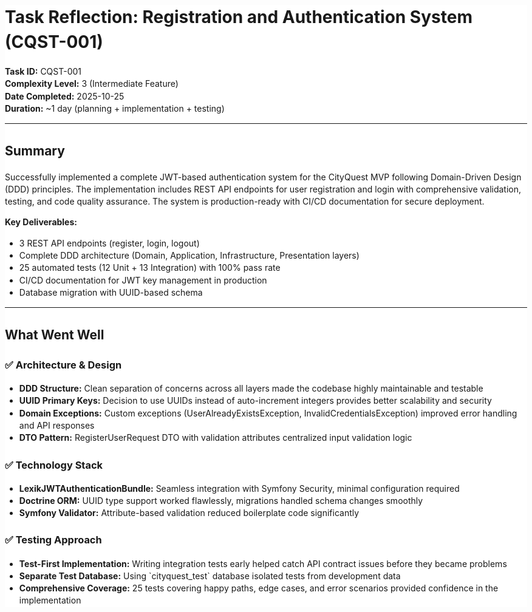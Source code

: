 # Task Reflection: Registration and Authentication System (CQST-001)

**Task ID:** CQST-001  
**Complexity Level:** 3 (Intermediate Feature)  
**Date Completed:** 2025-10-25  
**Duration:** ~1 day (planning + implementation + testing)

---

## Summary

Successfully implemented a complete JWT-based authentication system for the CityQuest MVP following Domain-Driven Design (DDD) principles. The implementation includes REST API endpoints for user registration and login with comprehensive validation, testing, and code quality assurance. The system is production-ready with CI/CD documentation for secure deployment.

**Key Deliverables:**
- 3 REST API endpoints (register, login, logout)
- Complete DDD architecture (Domain, Application, Infrastructure, Presentation layers)
- 25 automated tests (12 Unit + 13 Integration) with 100% pass rate
- CI/CD documentation for JWT key management in production
- Database migration with UUID-based schema

---

## What Went Well

### ✅ Architecture & Design
- **DDD Structure:** Clean separation of concerns across all layers made the codebase highly maintainable and testable
- **UUID Primary Keys:** Decision to use UUIDs instead of auto-increment integers provides better scalability and security
- **Domain Exceptions:** Custom exceptions (UserAlreadyExistsException, InvalidCredentialsException) improved error handling and API responses
- **DTO Pattern:** RegisterUserRequest DTO with validation attributes centralized input validation logic

### ✅ Technology Stack
- **LexikJWTAuthenticationBundle:** Seamless integration with Symfony Security, minimal configuration required
- **Doctrine ORM:** UUID type support worked flawlessly, migrations handled schema changes smoothly
- **Symfony Validator:** Attribute-based validation reduced boilerplate code significantly

### ✅ Testing Approach
- **Test-First Implementation:** Writing integration tests early helped catch API contract issues before they became problems
- **Separate Test Database:** Using \`cityquest_test\` database isolated tests from development data
- **Comprehensive Coverage:** 25 tests covering happy paths, edge cases, and error scenarios provided confidence in the implementation
